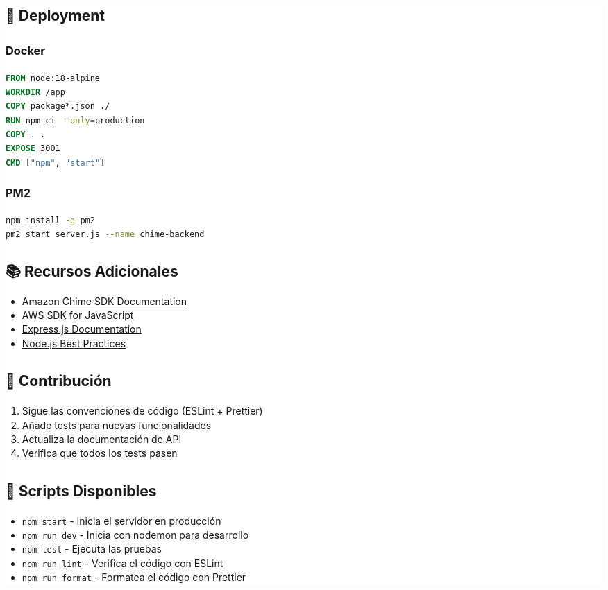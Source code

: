 ## 🚀 Deployment

### Docker
```dockerfile
FROM node:18-alpine
WORKDIR /app
COPY package*.json ./
RUN npm ci --only=production
COPY . .
EXPOSE 3001
CMD ["npm", "start"]
```

### PM2
```bash
npm install -g pm2
pm2 start server.js --name chime-backend
```

## 📚 Recursos Adicionales

- [Amazon Chime SDK Documentation](https://docs.aws.amazon.com/chime-sdk/)
- [AWS SDK for JavaScript](https://docs.aws.amazon.com/sdk-for-javascript/)
- [Express.js Documentation](https://expressjs.com/)
- [Node.js Best Practices](https://github.com/goldbergyoni/nodebestpractices)

## 🤝 Contribución

1. Sigue las convenciones de código (ESLint + Prettier)
2. Añade tests para nuevas funcionalidades
3. Actualiza la documentación de API
4. Verifica que todos los tests pasen

## 📄 Scripts Disponibles

- `npm start` - Inicia el servidor en producción
- `npm run dev` - Inicia con nodemon para desarrollo
- `npm test` - Ejecuta las pruebas
- `npm run lint` - Verifica el código con ESLint
- `npm run format` - Formatea el código con Prettier
